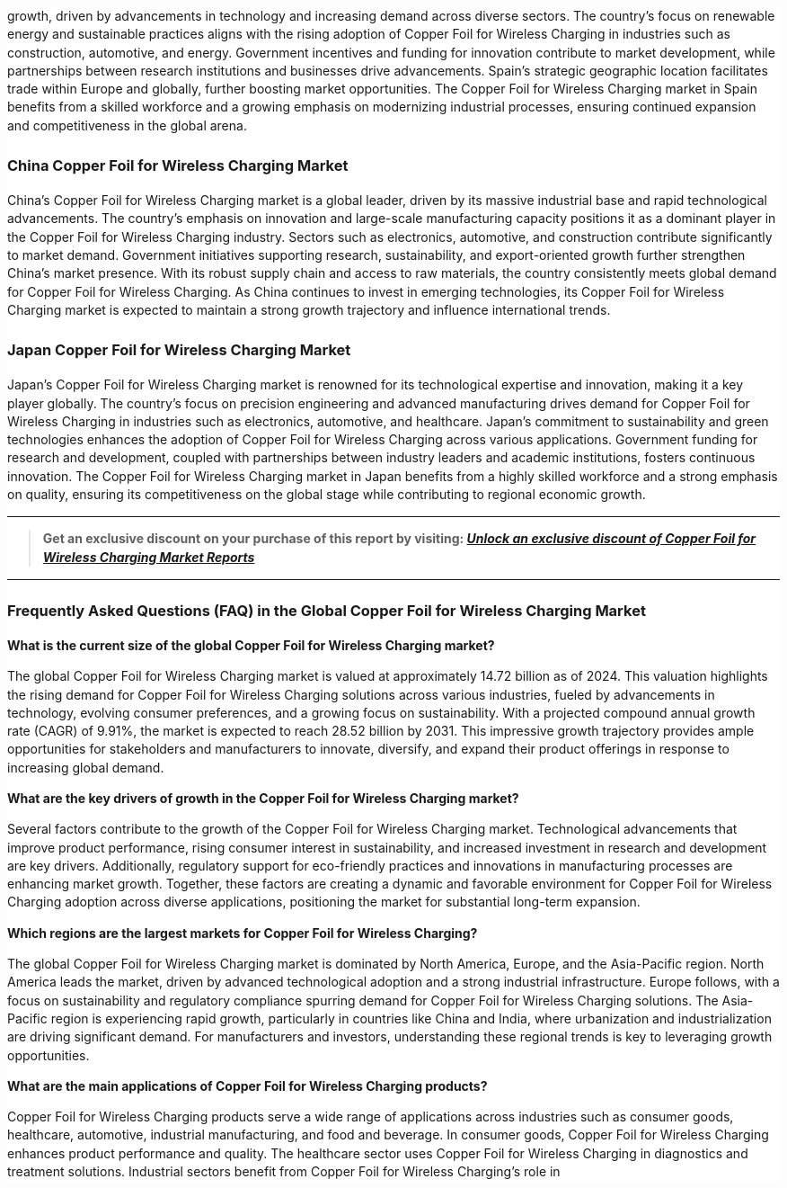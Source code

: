 growth, driven by advancements in technology and increasing demand across diverse sectors. The country&rsquo;s focus on renewable energy and sustainable practices aligns with the rising adoption of Copper Foil for Wireless Charging in industries such as construction, automotive, and energy. Government incentives and funding for innovation contribute to market development, while partnerships between research institutions and businesses drive advancements. Spain&rsquo;s strategic geographic location facilitates trade within Europe and globally, further boosting market opportunities. The Copper Foil for Wireless Charging market in Spain benefits from a skilled workforce and a growing emphasis on modernizing industrial processes, ensuring continued expansion and competitiveness in the global arena.</p><h3>China Copper Foil for Wireless Charging Market</h3><p>China&rsquo;s Copper Foil for Wireless Charging market is a global leader, driven by its massive industrial base and rapid technological advancements. The country&rsquo;s emphasis on innovation and large-scale manufacturing capacity positions it as a dominant player in the Copper Foil for Wireless Charging industry. Sectors such as electronics, automotive, and construction contribute significantly to market demand. Government initiatives supporting research, sustainability, and export-oriented growth further strengthen China&rsquo;s market presence. With its robust supply chain and access to raw materials, the country consistently meets global demand for Copper Foil for Wireless Charging. As China continues to invest in emerging technologies, its Copper Foil for Wireless Charging market is expected to maintain a strong growth trajectory and influence international trends.</p><h3>Japan Copper Foil for Wireless Charging Market</h3><p>Japan&rsquo;s Copper Foil for Wireless Charging market is renowned for its technological expertise and innovation, making it a key player globally. The country&rsquo;s focus on precision engineering and advanced manufacturing drives demand for Copper Foil for Wireless Charging in industries such as electronics, automotive, and healthcare. Japan&rsquo;s commitment to sustainability and green technologies enhances the adoption of Copper Foil for Wireless Charging across various applications. Government funding for research and development, coupled with partnerships between industry leaders and academic institutions, fosters continuous innovation. The Copper Foil for Wireless Charging market in Japan benefits from a highly skilled workforce and a strong emphasis on quality, ensuring its competitiveness on the global stage while contributing to regional economic growth.</p><hr /><blockquote><p><strong>Get an exclusive discount on your purchase of this report by visiting: <em><a href="://marketresearchpulse.com/ask-for-discount/55801?utm_source=Github&amp;utm_medium=0112">Unlock an exclusive discount of Copper Foil for Wireless Charging Market Reports</a></em>&nbsp;</strong></p></blockquote><hr /><h3>Frequently Asked Questions (FAQ) in the Global Copper Foil for Wireless Charging Market</h3><p><strong>What is the current size of the global Copper Foil for Wireless Charging market?</strong></p><p>The global Copper Foil for Wireless Charging market is valued at approximately 14.72 billion as of 2024. This valuation highlights the rising demand for Copper Foil for Wireless Charging solutions across various industries, fueled by advancements in technology, evolving consumer preferences, and a growing focus on sustainability. With a projected compound annual growth rate (CAGR) of 9.91%, the market is expected to reach 28.52 billion by 2031. This impressive growth trajectory provides ample opportunities for stakeholders and manufacturers to innovate, diversify, and expand their product offerings in response to increasing global demand.</p><p><strong>What are the key drivers of growth in the Copper Foil for Wireless Charging market?</strong></p><p>Several factors contribute to the growth of the Copper Foil for Wireless Charging market. Technological advancements that improve product performance, rising consumer interest in sustainability, and increased investment in research and development are key drivers. Additionally, regulatory support for eco-friendly practices and innovations in manufacturing processes are enhancing market growth. Together, these factors are creating a dynamic and favorable environment for Copper Foil for Wireless Charging adoption across diverse applications, positioning the market for substantial long-term expansion.</p><p><strong>Which regions are the largest markets for Copper Foil for Wireless Charging?</strong></p><p>The global Copper Foil for Wireless Charging market is dominated by North America, Europe, and the Asia-Pacific region. North America leads the market, driven by advanced technological adoption and a strong industrial infrastructure. Europe follows, with a focus on sustainability and regulatory compliance spurring demand for Copper Foil for Wireless Charging solutions. The Asia-Pacific region is experiencing rapid growth, particularly in countries like China and India, where urbanization and industrialization are driving significant demand. For manufacturers and investors, understanding these regional trends is key to leveraging growth opportunities.</p><p><strong>What are the main applications of Copper Foil for Wireless Charging products?</strong></p><p>Copper Foil for Wireless Charging products serve a wide range of applications across industries such as consumer goods, healthcare, automotive, industrial manufacturing, and food and beverage. In consumer goods, Copper Foil for Wireless Charging enhances product performance and quality. The healthcare sector uses Copper Foil for Wireless Charging in diagnostics and treatment solutions. Industrial sectors benefit from Copper Foil for Wireless Charging&rsquo;s role in